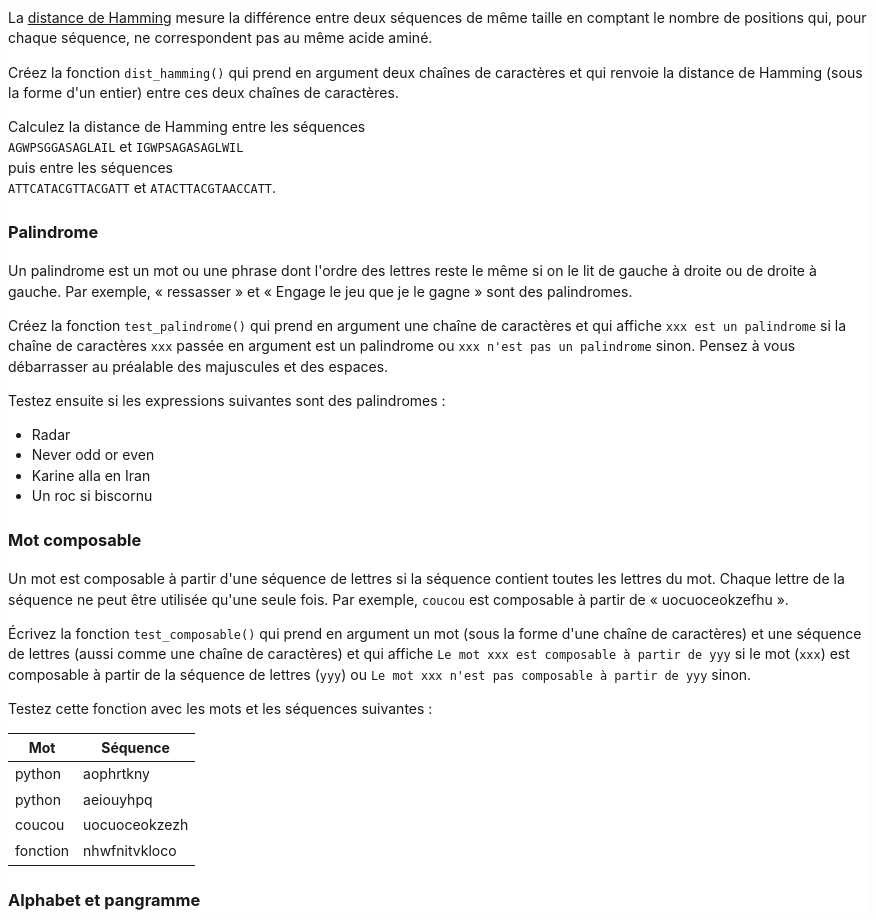 La [distance de Hamming](http://en.wikipedia.org/wiki/Hamming_distance) mesure la différence entre deux séquences de même taille en comptant le nombre de positions qui, pour chaque séquence, ne correspondent pas au même acide aminé.

Créez la fonction `dist_hamming()`  qui prend en argument deux chaînes de caractères et qui renvoie la distance de Hamming (sous la forme d'un entier) entre ces deux chaînes de caractères.

Calculez la distance de Hamming entre les séquences  
`AGWPSGGASAGLAIL` et `IGWPSAGASAGLWIL`  
puis entre les séquences  
`ATTCATACGTTACGATT` et `ATACTTACGTAACCATT`.


### Palindrome

Un palindrome est un mot ou une phrase dont l'ordre des lettres reste le même si on le lit de gauche à droite ou de droite à gauche. Par exemple, « ressasser » et « Engage le jeu que je le gagne » sont des palindromes.

Créez la fonction `test_palindrome()` qui prend en argument une chaîne de caractères et qui affiche `xxx est un palindrome` si la chaîne de caractères `xxx` passée en argument est un palindrome ou `xxx n'est pas un palindrome` sinon. Pensez à vous débarrasser au préalable des majuscules et des espaces.

Testez ensuite si les expressions suivantes sont des palindromes :

- Radar
- Never odd or even
- Karine alla en Iran
- Un roc si biscornu


### Mot composable

Un mot est composable à partir d'une séquence de lettres si la séquence contient toutes les lettres du mot. Chaque lettre de la séquence ne peut être utilisée qu'une seule fois. Par exemple, `coucou` est composable à partir de « uocuoceokzefhu ».

Écrivez la fonction `test_composable()` qui prend en argument un mot (sous la forme d'une chaîne de caractères) et une séquence de lettres (aussi comme une chaîne de caractères) et qui affiche `Le mot xxx est composable à partir de yyy` si le mot (`xxx`) est composable à partir de la séquence de lettres (`yyy`) ou `Le mot xxx n'est pas composable à partir de yyy` sinon.

Testez cette fonction avec les mots et les séquences suivantes :

|  Mot      | Séquence       |
|-----------|----------------|
| python    | aophrtkny      |
| python    | aeiouyhpq      |
| coucou    | uocuoceokzezh  |
| fonction  | nhwfnitvkloco  |


### Alphabet et pangramme
